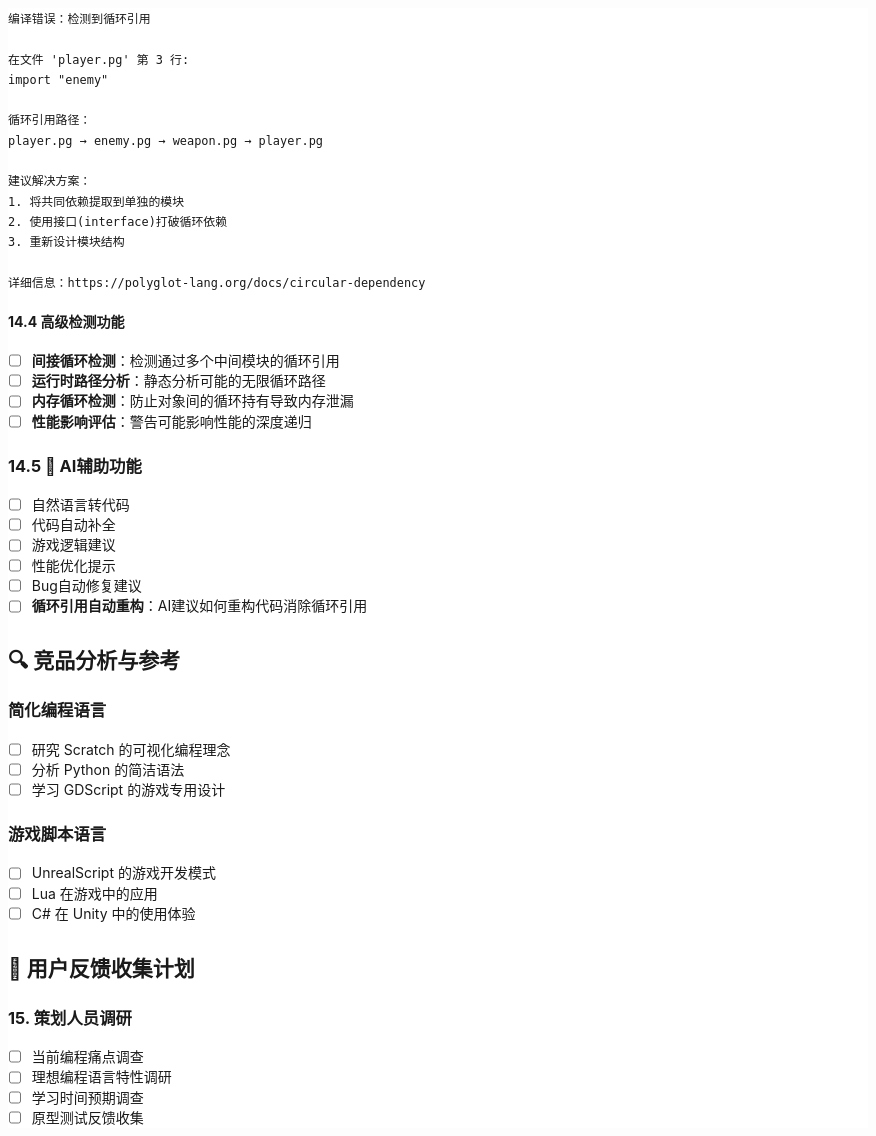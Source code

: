 ```
编译错误：检测到循环引用

在文件 'player.pg' 第 3 行:
import "enemy"

循环引用路径：
player.pg → enemy.pg → weapon.pg → player.pg

建议解决方案：
1. 将共同依赖提取到单独的模块
2. 使用接口(interface)打破循环依赖
3. 重新设计模块结构

详细信息：https://polyglot-lang.org/docs/circular-dependency
```

#### 14.4 高级检测功能
- [ ] **间接循环检测**：检测通过多个中间模块的循环引用
- [ ] **运行时路径分析**：静态分析可能的无限循环路径
- [ ] **内存循环检测**：防止对象间的循环持有导致内存泄漏
- [ ] **性能影响评估**：警告可能影响性能的深度递归

### 14.5 🎯 AI辅助功能
- [ ] 自然语言转代码
- [ ] 代码自动补全
- [ ] 游戏逻辑建议
- [ ] 性能优化提示
- [ ] Bug自动修复建议
- [ ] **循环引用自动重构**：AI建议如何重构代码消除循环引用

## 🔍 竞品分析与参考

### 简化编程语言
- [ ] 研究 Scratch 的可视化编程理念
- [ ] 分析 Python 的简洁语法
- [ ] 学习 GDScript 的游戏专用设计

### 游戏脚本语言
- [ ] UnrealScript 的游戏开发模式
- [ ] Lua 在游戏中的应用
- [ ] C# 在 Unity 中的使用体验

## 📝 用户反馈收集计划

### 15. 策划人员调研
- [ ] 当前编程痛点调查
- [ ] 理想编程语言特性调研
- [ ] 学习时间预期调查
- [ ] 原型测试反馈收集
